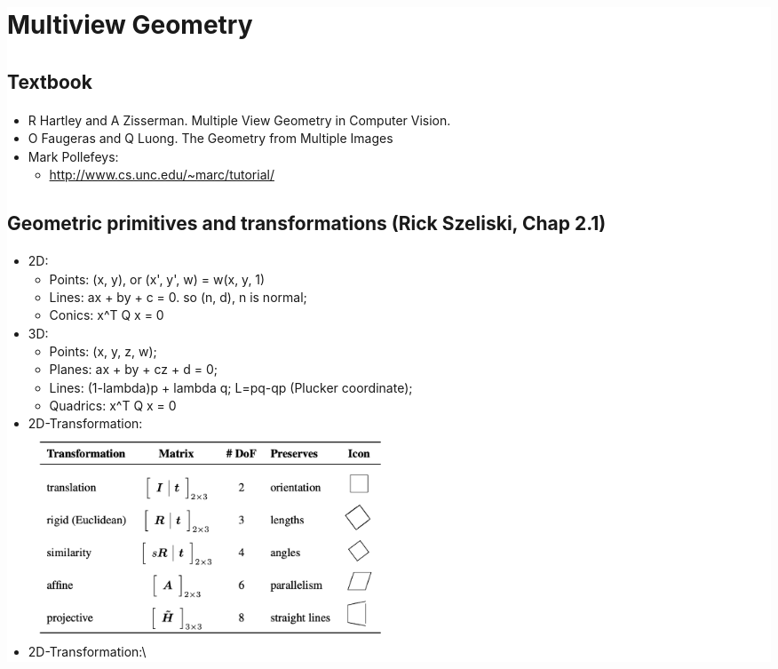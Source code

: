 # Multiview Geometry

## Textbook
- R Hartley and A Zisserman. Multiple View Geometry in Computer Vision.
- O Faugeras and Q Luong. The Geometry from Multiple Images
- Mark Pollefeys:
	- http://www.cs.unc.edu/~marc/tutorial/

## Geometric primitives and transformations (Rick Szeliski, Chap 2.1)
- 2D:
	- Points: (x, y), or (x', y', w) = w(x, y, 1)
	- Lines: ax + by + c = 0. so (n, d), n is normal;
	- Conics: x^T Q x = 0
- 3D:
	- Points: (x, y, z, w);
	- Planes: ax + by + cz + d = 0;
	- Lines: (1-lambda)p + lambda q; L=pq-qp (Plucker coordinate);
	- Quadrics: x^T Q x = 0
- 2D-Transformation:\
	<img src="/CV-3D/images/mvg/2d-transform.png" alt="drawing" width="400"/>
- 2D-Transformation:\